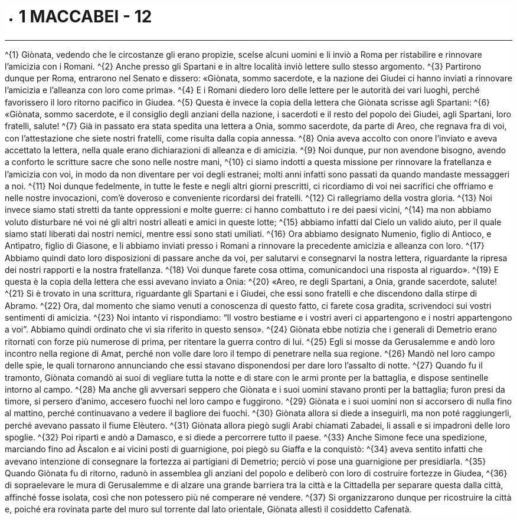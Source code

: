 - # 1 MACCABEI - 12
------------------------------------------

^{1} Giònata, vedendo che le circostanze gli erano propizie, scelse alcuni uomini e li inviò a Roma per ristabilire e rinnovare l’amicizia con i Romani. ^{2} Anche presso gli Spartani e in altre località inviò lettere sullo stesso argomento. ^{3} Partirono dunque per Roma, entrarono nel Senato e dissero: «Giònata, sommo sacerdote, e la nazione dei Giudei ci hanno inviati a rinnovare l’amicizia e l’alleanza con loro come prima». ^{4} E i Romani diedero loro delle lettere per le autorità dei vari luoghi, perché favorissero il loro ritorno pacifico in Giudea.
^{5} Questa è invece la copia della lettera che Giònata scrisse agli Spartani:
^{6} «Giònata, sommo sacerdote, e il consiglio degli anziani della nazione, i sacerdoti e il resto del popolo dei Giudei, agli Spartani, loro fratelli, salute! ^{7} Già in passato era stata spedita una lettera a Onia, sommo sacerdote, da parte di Areo, che regnava fra di voi, con l’attestazione che siete nostri fratelli, come risulta dalla copia annessa. ^{8} Onia aveva accolto con onore l’inviato e aveva accettato la lettera, nella quale erano dichiarazioni di alleanza e di amicizia. ^{9} Noi dunque, pur non avendone bisogno, avendo a conforto le scritture sacre che sono nelle nostre mani, ^{10} ci siamo indotti a questa missione per rinnovare la fratellanza e l’amicizia con voi, in modo da non diventare per voi degli estranei; molti anni infatti sono passati da quando mandaste messaggeri a noi. ^{11} Noi dunque fedelmente, in tutte le feste e negli altri giorni prescritti, ci ricordiamo di voi nei sacrifici che offriamo e nelle nostre invocazioni, com’è doveroso e conveniente ricordarsi dei fratelli. ^{12} Ci rallegriamo della vostra gloria. ^{13} Noi invece siamo stati stretti da tante oppressioni e molte guerre: ci hanno combattuto i re dei paesi vicini, ^{14} ma non abbiamo voluto disturbare né voi né gli altri nostri alleati e amici in queste lotte; ^{15} abbiamo infatti dal Cielo un valido aiuto, per il quale siamo stati liberati dai nostri nemici, mentre essi sono stati umiliati. ^{16} Ora abbiamo designato Numenio, figlio di Antioco, e Antìpatro, figlio di Giasone, e li abbiamo inviati presso i Romani a rinnovare la precedente amicizia e alleanza con loro. ^{17} Abbiamo quindi dato loro disposizioni di passare anche da voi, per salutarvi e consegnarvi la nostra lettera, riguardante la ripresa dei nostri rapporti e la nostra fratellanza. ^{18} Voi dunque farete cosa ottima, comunicandoci una risposta al riguardo».
^{19} E questa è la copia della lettera che essi avevano inviato a Onia:
^{20} «Areo, re degli Spartani, a Onia, grande sacerdote, salute! ^{21} Si è trovato in una scrittura, riguardante gli Spartani e i Giudei, che essi sono fratelli e che discendono dalla stirpe di Abramo. ^{22} Ora, dal momento che siamo venuti a conoscenza di questo fatto, ci farete cosa gradita, scrivendoci sui vostri sentimenti di amicizia. ^{23} Noi intanto vi rispondiamo: “Il vostro bestiame e i vostri averi ci appartengono e i nostri appartengono a voi”. Abbiamo quindi ordinato che vi sia riferito in questo senso».
^{24} Giònata ebbe notizia che i generali di Demetrio erano ritornati con forze più numerose di prima, per ritentare la guerra contro di lui. ^{25} Egli si mosse da Gerusalemme e andò loro incontro nella regione di Amat, perché non volle dare loro il tempo di penetrare nella sua regione. ^{26} Mandò nel loro campo delle spie, le quali tornarono annunciando che essi stavano disponendosi per dare loro l’assalto di notte. ^{27} Quando fu il tramonto, Giònata comandò ai suoi di vegliare tutta la notte e di stare con le armi pronte per la battaglia, e dispose sentinelle intorno al campo. ^{28} Ma anche gli avversari seppero che Giònata e i suoi uomini stavano pronti per la battaglia; furon presi da timore, si persero d’animo, accesero fuochi nel loro campo e fuggirono. ^{29} Giònata e i suoi uomini non si accorsero di nulla fino al mattino, perché continuavano a vedere il bagliore dei fuochi. ^{30} Giònata allora si diede a inseguirli, ma non poté raggiungerli, perché avevano passato il fiume Elèutero. ^{31} Giònata allora piegò sugli Arabi chiamati Zabadei, li assalì e si impadronì delle loro spoglie. ^{32} Poi ripartì e andò a Damasco, e si diede a percorrere tutto il paese. ^{33} Anche Simone fece una spedizione, marciando fino ad Àscalon e ai vicini posti di guarnigione, poi piegò su Giaffa e la conquistò: ^{34} aveva sentito infatti che avevano intenzione di consegnare la fortezza ai partigiani di Demetrio; perciò vi pose una guarnigione per presidiarla.
^{35} Quando Giònata fu di ritorno, radunò in assemblea gli anziani del popolo e deliberò con loro di costruire fortezze in Giudea, ^{36} di sopraelevare le mura di Gerusalemme e di alzare una grande barriera tra la città e la Cittadella per separare questa dalla città, affinché fosse isolata, così che non potessero più né comperare né vendere. ^{37} Si organizzarono dunque per ricostruire la città e, poiché era rovinata parte del muro sul torrente dal lato orientale, Giònata allestì il cosiddetto Cafenatà.
